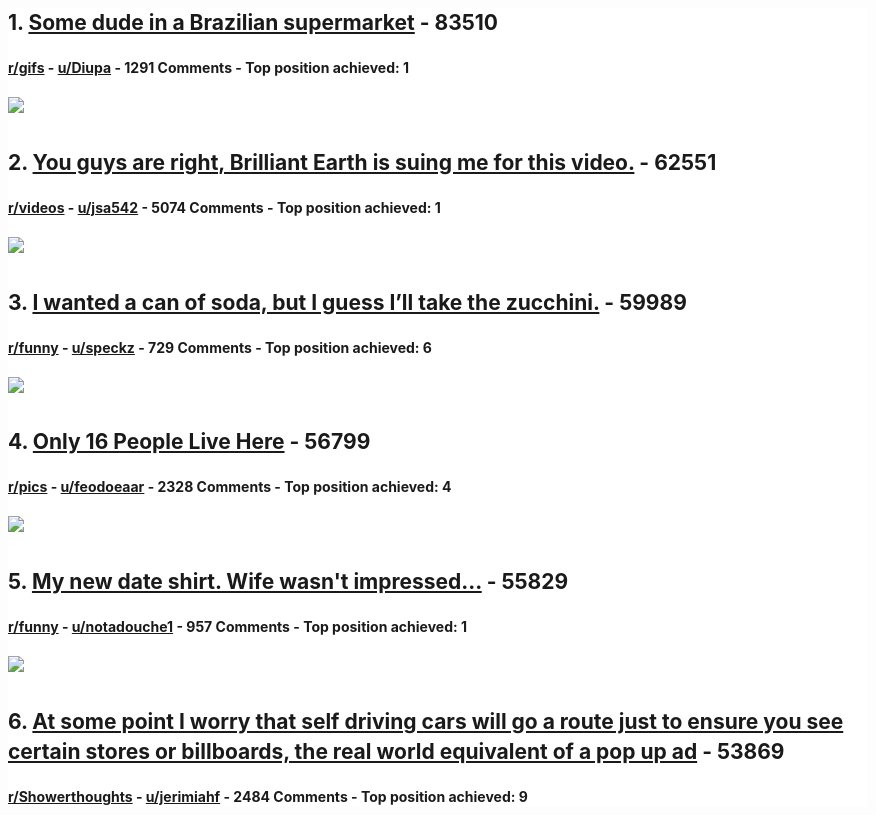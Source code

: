 ## 1. [Some dude in a Brazilian supermarket](http://reddit.com/r/gifs/comments/6hpx3r/some_dude_in_a_brazilian_supermarket/) - 83510
#### [r/gifs](http://reddit.com/r/gifs) - [u/Diupa](http://reddit.com/u/Diupa) - 1291 Comments - Top position achieved: 1

<a href="https://gfycat.com/ScratchyBarrenDeermouse"><img src="https://b.thumbs.redditmedia.com/j5hFvZ3qzR7zw8ByEprG4I3QFQ7kdQekKtd5wBsiQnI.jpg"></img></a>

## 2. [You guys are right, Brilliant Earth is suing me for this video.](http://reddit.com/r/videos/comments/6hop64/you_guys_are_right_brilliant_earth_is_suing_me/) - 62551
#### [r/videos](http://reddit.com/r/videos) - [u/jsa542](http://reddit.com/u/jsa542) - 5074 Comments - Top position achieved: 1

<a href="https://www.youtube.com/watch?v=Yvatzr7pA70"><img src="https://b.thumbs.redditmedia.com/pnM2zgw7lPWonqu25xy2I_vkRmeEzRI6RVoObeN4RYA.jpg"></img></a>

## 3. [I wanted a can of soda, but I guess I’ll take the zucchini.](http://reddit.com/r/funny/comments/6ho75h/i_wanted_a_can_of_soda_but_i_guess_ill_take_the/) - 59989
#### [r/funny](http://reddit.com/r/funny) - [u/speckz](http://reddit.com/u/speckz) - 729 Comments - Top position achieved: 6

<a href="https://i.imgur.com/wflShrA.gifv"><img src="https://b.thumbs.redditmedia.com/w2SOTKCqVaM6qy19-i9mafyzPsft4h6YX_zyDu1XhrE.jpg"></img></a>

## 4. [Only 16 People Live Here](http://reddit.com/r/pics/comments/6hmxxk/only_16_people_live_here/) - 56799
#### [r/pics](http://reddit.com/r/pics) - [u/feodoeaar](http://reddit.com/u/feodoeaar) - 2328 Comments - Top position achieved: 4

<a href="http://i.imgur.com/togqwk9.jpg"><img src="https://b.thumbs.redditmedia.com/p9G5HgCUu9fkYOywOrwWwz40vrFladofIRSH3Ode_iM.jpg"></img></a>

## 5. [My new date shirt. Wife wasn't impressed...](http://reddit.com/r/funny/comments/6hjfic/my_new_date_shirt_wife_wasnt_impressed/) - 55829
#### [r/funny](http://reddit.com/r/funny) - [u/notadouche1](http://reddit.com/u/notadouche1) - 957 Comments - Top position achieved: 1

<a href="https://i.redd.it/tqqorpposw3z.jpg"><img src="https://a.thumbs.redditmedia.com/OXXqazi5kM9i6JmWsAqRrH7HQwBgyAjMmHu8BGmKkF8.jpg"></img></a>

## 6. [At some point I worry that self driving cars will go a route just to ensure you see certain stores or billboards, the real world equivalent of a pop up ad](http://reddit.com/r/Showerthoughts/comments/6hmkp5/at_some_point_i_worry_that_self_driving_cars_will/) - 53869
#### [r/Showerthoughts](http://reddit.com/r/Showerthoughts) - [u/jerimiahf](http://reddit.com/u/jerimiahf) - 2484 Comments - Top position achieved: 9
